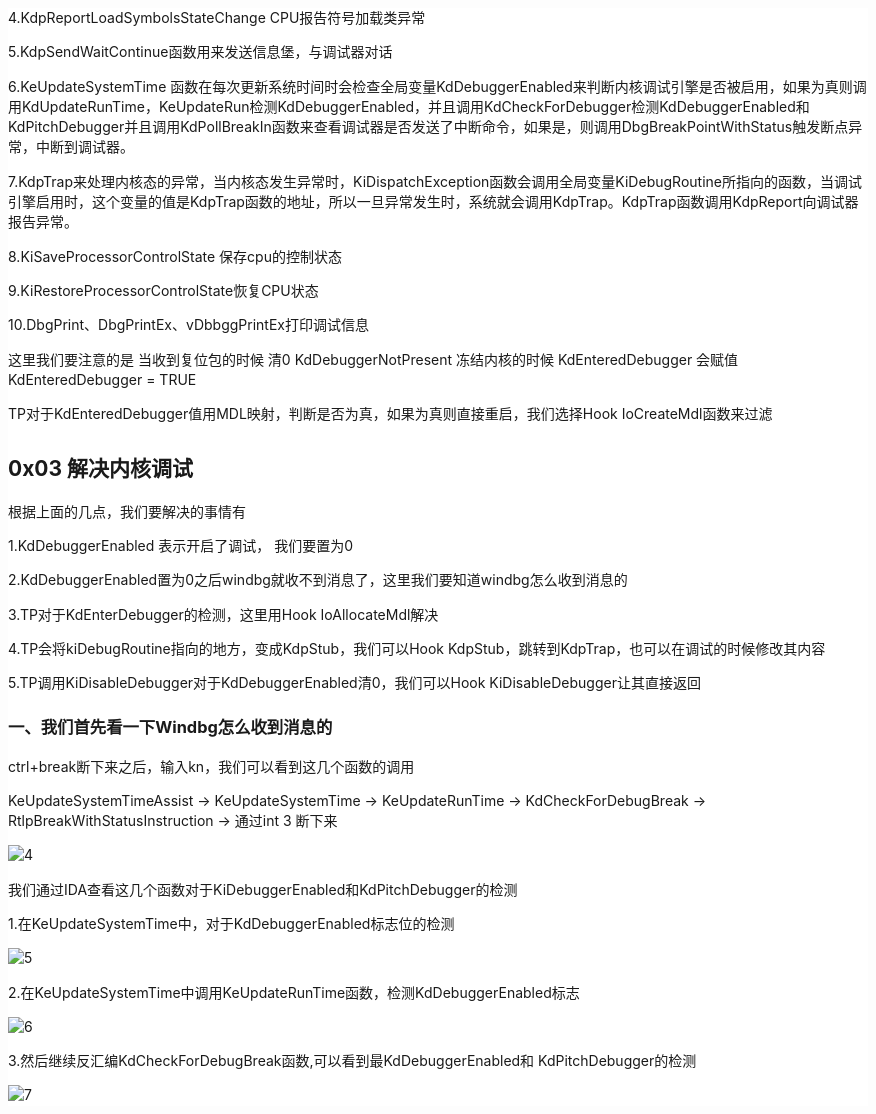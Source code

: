 4.KdpReportLoadSymbolsStateChange CPU报告符号加载类异常

5.KdpSendWaitContinue函数用来发送信息堡，与调试器对话

6.KeUpdateSystemTime 函数在每次更新系统时间时会检查全局变量KdDebuggerEnabled来判断内核调试引擎是否被启用，如果为真则调用KdUpdateRunTime，KeUpdateRun检测KdDebuggerEnabled，并且调用KdCheckForDebugger检测KdDebuggerEnabled和KdPitchDebugger并且调用KdPollBreakIn函数来查看调试器是否发送了中断命令，如果是，则调用DbgBreakPointWithStatus触发断点异常，中断到调试器。

7.KdpTrap来处理内核态的异常，当内核态发生异常时，KiDispatchException函数会调用全局变量KiDebugRoutine所指向的函数，当调试引擎启用时，这个变量的值是KdpTrap函数的地址，所以一旦异常发生时，系统就会调用KdpTrap。KdpTrap函数调用KdpReport向调试器报告异常。

8.KiSaveProcessorControlState 保存cpu的控制状态

9.KiRestoreProcessorControlState恢复CPU状态

10.DbgPrint、DbgPrintEx、vDbbggPrintEx打印调试信息

这里我们要注意的是 当收到复位包的时候 清0 KdDebuggerNotPresent 冻结内核的时候 KdEnteredDebugger 会赋值KdEnteredDebugger = TRUE

TP对于KdEnteredDebugger值用MDL映射，判断是否为真，如果为真则直接重启，我们选择Hook IoCreateMdl函数来过滤

## 0x03 解决内核调试
根据上面的几点，我们要解决的事情有

1.KdDebuggerEnabled 表示开启了调试， 我们要置为0

2.KdDebuggerEnabled置为0之后windbg就收不到消息了，这里我们要知道windbg怎么收到消息的

3.TP对于KdEnterDebugger的检测，这里用Hook IoAllocateMdl解决

4.TP会将kiDebugRoutine指向的地方，变成KdpStub，我们可以Hook KdpStub，跳转到KdpTrap，也可以在调试的时候修改其内容

5.TP调用KiDisableDebugger对于KdDebuggerEnabled清0，我们可以Hook KiDisableDebugger让其直接返回

 

### 一、我们首先看一下Windbg怎么收到消息的

ctrl+break断下来之后，输入kn，我们可以看到这几个函数的调用 

KeUpdateSystemTimeAssist -> KeUpdateSystemTime -> KeUpdateRunTime -> KdCheckForDebugBreak -> RtlpBreakWithStatusInstruction -> 通过int 3  断下来

![4](https://raw.githubusercontent.com/LycorisGuard/BlogPic/master/2016-04-10/4.png)

我们通过IDA查看这几个函数对于KiDebuggerEnabled和KdPitchDebugger的检测

1.在KeUpdateSystemTime中，对于KdDebuggerEnabled标志位的检测

![5](https://raw.githubusercontent.com/LycorisGuard/BlogPic/master/2016-04-10/5.png)

2.在KeUpdateSystemTime中调用KeUpdateRunTime函数，检测KdDebuggerEnabled标志

![6](https://raw.githubusercontent.com/LycorisGuard/BlogPic/master/2016-04-10/6.png)

3.然后继续反汇编KdCheckForDebugBreak函数,可以看到最KdDebuggerEnabled和 KdPitchDebugger的检测

![7](https://raw.githubusercontent.com/LycorisGuard/BlogPic/master/2016-04-10/7.png)
